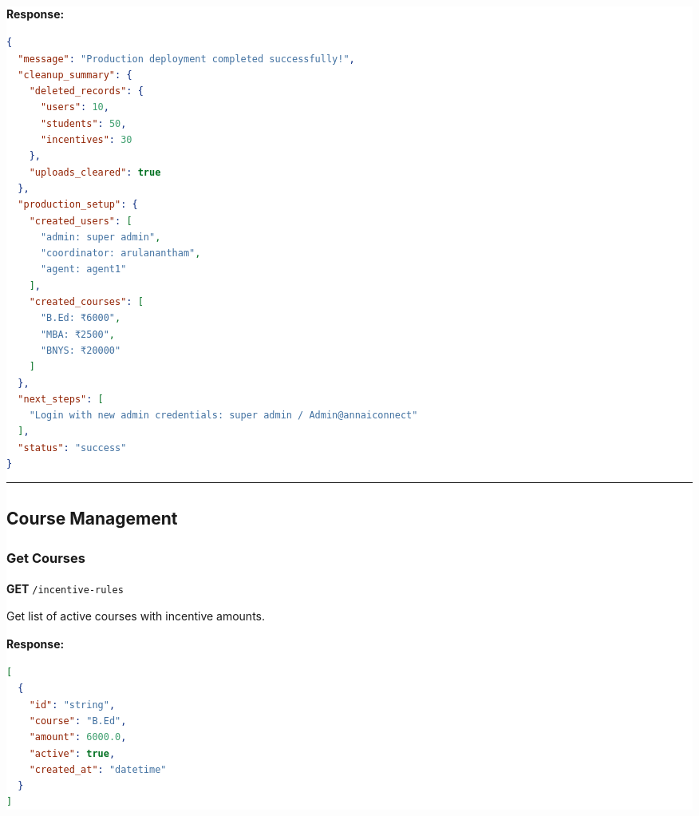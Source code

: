 **Response:**
```json
{
  "message": "Production deployment completed successfully!",
  "cleanup_summary": {
    "deleted_records": {
      "users": 10,
      "students": 50,
      "incentives": 30
    },
    "uploads_cleared": true
  },
  "production_setup": {
    "created_users": [
      "admin: super admin",
      "coordinator: arulanantham",
      "agent: agent1"
    ],
    "created_courses": [
      "B.Ed: ₹6000",
      "MBA: ₹2500",
      "BNYS: ₹20000"
    ]
  },
  "next_steps": [
    "Login with new admin credentials: super admin / Admin@annaiconnect"
  ],
  "status": "success"
}
```

---

## Course Management

### Get Courses
**GET** `/incentive-rules`

Get list of active courses with incentive amounts.

**Response:**
```json
[
  {
    "id": "string",
    "course": "B.Ed",
    "amount": 6000.0,
    "active": true,
    "created_at": "datetime"
  }
]
```
